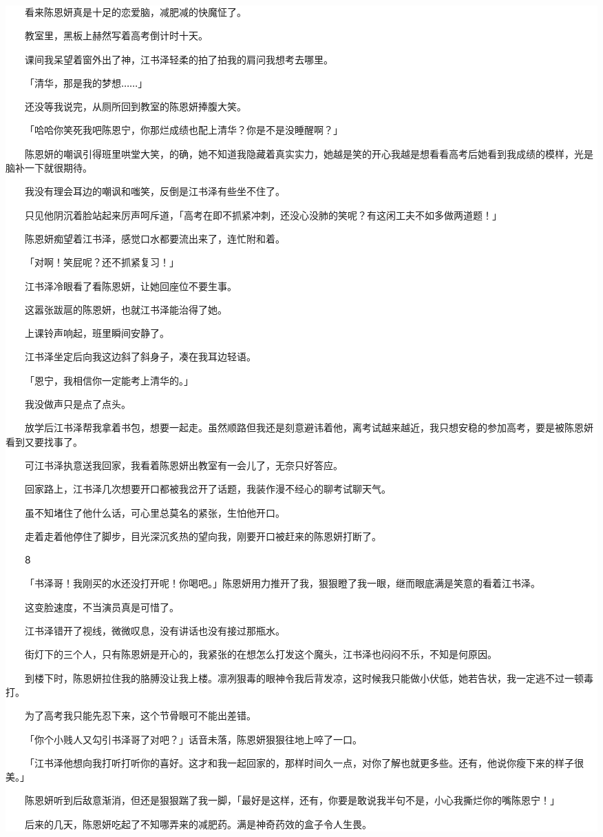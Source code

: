 &emsp;&emsp;看来陈恩妍真是十足的恋爱脑，减肥减的快魔怔了。  
  
&emsp;&emsp;教室里，黑板上赫然写着高考倒计时十天。  
  
&emsp;&emsp;课间我呆望着窗外出了神，江书泽轻柔的拍了拍我的肩问我想考去哪里。  
  
&emsp;&emsp;「清华，那是我的梦想……」  
  
&emsp;&emsp;还没等我说完，从厕所回到教室的陈恩妍捧腹大笑。  
  
&emsp;&emsp;「哈哈你笑死我吧陈恩宁，你那烂成绩也配上清华？你是不是没睡醒啊？」  
  
&emsp;&emsp;陈恩妍的嘲讽引得班里哄堂大笑，的确，她不知道我隐藏着真实实力，她越是笑的开心我越是想看看高考后她看到我成绩的模样，光是脑补一下就很期待。  
  
&emsp;&emsp;我没有理会耳边的嘲讽和嗤笑，反倒是江书泽有些坐不住了。  
  
&emsp;&emsp;只见他阴沉着脸站起来厉声呵斥道，「高考在即不抓紧冲刺，还没心没肺的笑呢？有这闲工夫不如多做两道题！」  
  
&emsp;&emsp;陈恩妍痴望着江书泽，感觉口水都要流出来了，连忙附和着。  
  
&emsp;&emsp;「对啊！笑屁呢？还不抓紧复习！」  
  
&emsp;&emsp;江书泽冷眼看了看陈恩妍，让她回座位不要生事。  
  
&emsp;&emsp;这嚣张跋扈的陈恩妍，也就江书泽能治得了她。  
  
&emsp;&emsp;上课铃声响起，班里瞬间安静了。  
  
&emsp;&emsp;江书泽坐定后向我这边斜了斜身子，凑在我耳边轻语。  
  
&emsp;&emsp;「恩宁，我相信你一定能考上清华的。」  
  
&emsp;&emsp;我没做声只是点了点头。  
  
&emsp;&emsp;放学后江书泽帮我拿着书包，想要一起走。虽然顺路但我还是刻意避讳着他，离考试越来越近，我只想安稳的参加高考，要是被陈恩妍看到又要找事了。  
  
&emsp;&emsp;可江书泽执意送我回家，我看着陈恩妍出教室有一会儿了，无奈只好答应。  
  
&emsp;&emsp;回家路上，江书泽几次想要开口都被我岔开了话题，我装作漫不经心的聊考试聊天气。  
  
&emsp;&emsp;虽不知堵住了他什么话，可心里总莫名的紧张，生怕他开口。  
  
&emsp;&emsp;走着走着他停住了脚步，目光深沉炙热的望向我，刚要开口被赶来的陈恩妍打断了。  
  
&emsp;&emsp;8  
  
&emsp;&emsp;「书泽哥！我刚买的水还没打开呢！你喝吧。」陈恩妍用力推开了我，狠狠瞪了我一眼，继而眼底满是笑意的看着江书泽。  
  
&emsp;&emsp;这变脸速度，不当演员真是可惜了。  
  
&emsp;&emsp;江书泽错开了视线，微微叹息，没有讲话也没有接过那瓶水。  
  
&emsp;&emsp;街灯下的三个人，只有陈恩妍是开心的，我紧张的在想怎么打发这个魔头，江书泽也闷闷不乐，不知是何原因。  
  
&emsp;&emsp;到楼下时，陈恩妍拉住我的胳膊没让我上楼。凛冽狠毒的眼神令我后背发凉，这时候我只能做小伏低，她若告状，我一定逃不过一顿毒打。  
  
&emsp;&emsp;为了高考我只能先忍下来，这个节骨眼可不能出差错。  
  
&emsp;&emsp;「你个小贱人又勾引书泽哥了对吧？」话音未落，陈恩妍狠狠往地上啐了一口。  
  
&emsp;&emsp;「江书泽他想向我打听打听你的喜好。这才和我一起回家的，那样时间久一点，对你了解也就更多些。还有，他说你瘦下来的样子很美。」  
  
&emsp;&emsp;陈恩妍听到后敌意渐消，但还是狠狠踹了我一脚，「最好是这样，还有，你要是敢说我半句不是，小心我撕烂你的嘴陈恩宁！」  
  
&emsp;&emsp;后来的几天，陈恩妍吃起了不知哪弄来的减肥药。满是神奇药效的盒子令人生畏。  
  